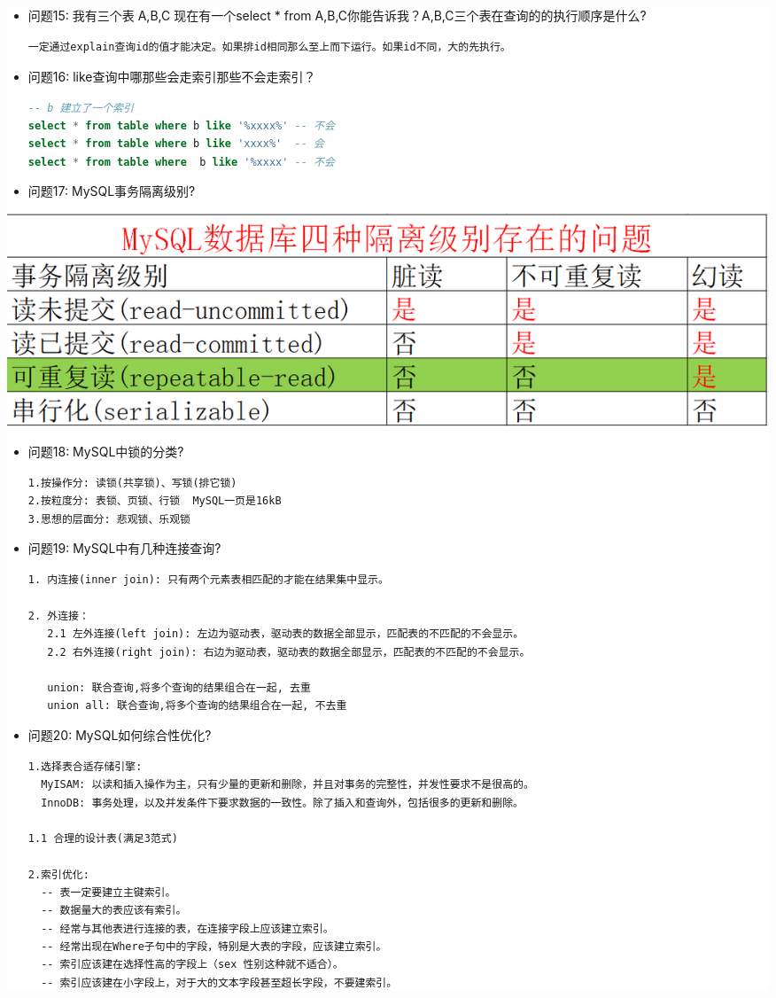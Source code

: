 + 问题15: 我有三个表 A,B,C 现在有一个select * from A,B,C你能告诉我？A,B,C三个表在查询的的执行顺序是什么?

  ```txt
  一定通过explain查询id的值才能决定。如果排id相同那么至上而下运行。如果id不同，大的先执行。
  ```

+ 问题16: like查询中哪那些会走索引那些不会走索引？

  ```sql
  -- b 建立了一个索引
  select * from table where b like '%xxxx%' -- 不会
  select * from table where b like 'xxxx%'  -- 会
  select * from table where  b like '%xxxx' -- 不会
  ```

+ 问题17: MySQL事务隔离级别?

![1593759912209](images/1593759912209.png)



+ 问题18: MySQL中锁的分类?

  ```txt
  1.按操作分: 读锁(共享锁)、写锁(排它锁)
  2.按粒度分: 表锁、页锁、行锁  MySQL一页是16kB
  3.思想的层面分: 悲观锁、乐观锁
  ```

+ 问题19: MySQL中有几种连接查询?

  ```txt
  1. 内连接(inner join): 只有两个元素表相匹配的才能在结果集中显示。
  	
  2. 外连接：
     2.1 左外连接(left join): 左边为驱动表，驱动表的数据全部显示，匹配表的不匹配的不会显示。
     2.2 右外连接(right join): 右边为驱动表，驱动表的数据全部显示，匹配表的不匹配的不会显示。
     
     union:	联合查询,将多个查询的结果组合在一起, 去重
     union all: 联合查询,将多个查询的结果组合在一起, 不去重
  ```

+ 问题20: MySQL如何综合性优化?

  ```txt
  1.选择表合适存储引擎: 
    MyISAM: 以读和插入操作为主，只有少量的更新和删除，并且对事务的完整性，并发性要求不是很高的。
    InnoDB: 事务处理，以及并发条件下要求数据的一致性。除了插入和查询外，包括很多的更新和删除。
  
  1.1 合理的设计表(满足3范式)
  
  2.索引优化: 
    -- 表一定要建立主键索引。
    -- 数据量大的表应该有索引。
    -- 经常与其他表进行连接的表，在连接字段上应该建立索引。
    -- 经常出现在Where子句中的字段，特别是大表的字段，应该建立索引。
    -- 索引应该建在选择性高的字段上（sex 性别这种就不适合）。
    -- 索引应该建在小字段上，对于大的文本字段甚至超长字段，不要建索引。
  ```